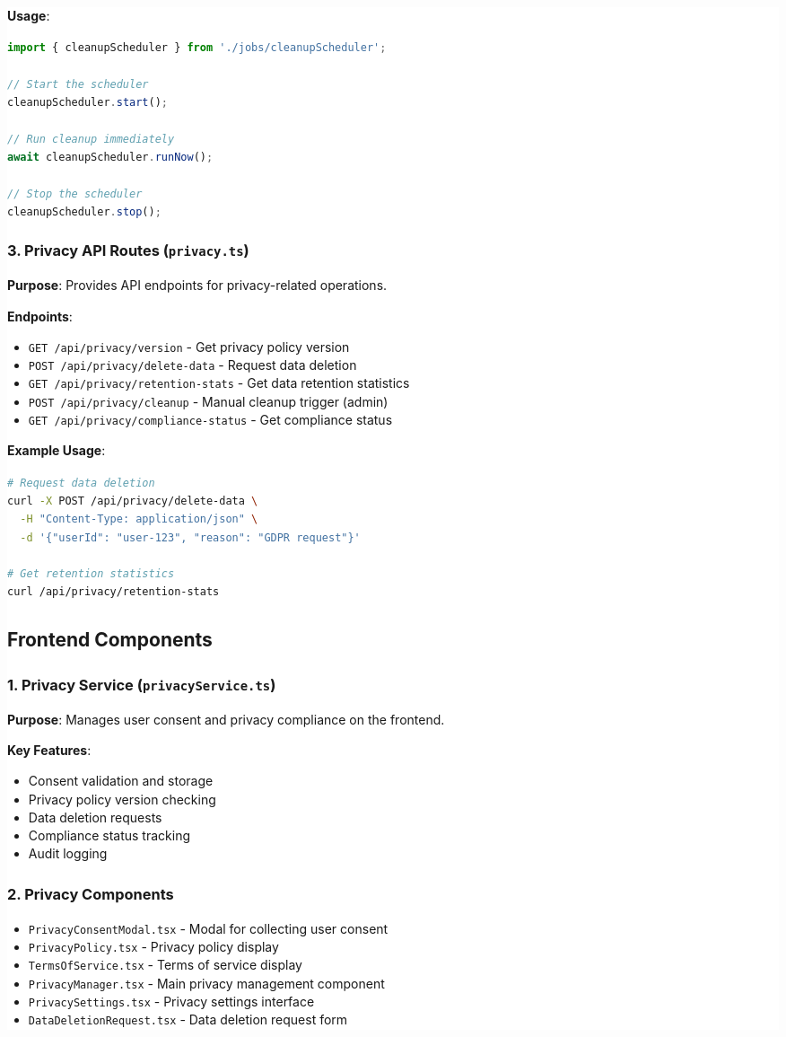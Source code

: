**Usage**:
```typescript
import { cleanupScheduler } from './jobs/cleanupScheduler';

// Start the scheduler
cleanupScheduler.start();

// Run cleanup immediately
await cleanupScheduler.runNow();

// Stop the scheduler
cleanupScheduler.stop();
```

### 3. Privacy API Routes (`privacy.ts`)

**Purpose**: Provides API endpoints for privacy-related operations.

**Endpoints**:
- `GET /api/privacy/version` - Get privacy policy version
- `POST /api/privacy/delete-data` - Request data deletion
- `GET /api/privacy/retention-stats` - Get data retention statistics
- `POST /api/privacy/cleanup` - Manual cleanup trigger (admin)
- `GET /api/privacy/compliance-status` - Get compliance status

**Example Usage**:
```bash
# Request data deletion
curl -X POST /api/privacy/delete-data \
  -H "Content-Type: application/json" \
  -d '{"userId": "user-123", "reason": "GDPR request"}'

# Get retention statistics
curl /api/privacy/retention-stats
```

## Frontend Components

### 1. Privacy Service (`privacyService.ts`)

**Purpose**: Manages user consent and privacy compliance on the frontend.

**Key Features**:
- Consent validation and storage
- Privacy policy version checking
- Data deletion requests
- Compliance status tracking
- Audit logging

### 2. Privacy Components

- `PrivacyConsentModal.tsx` - Modal for collecting user consent
- `PrivacyPolicy.tsx` - Privacy policy display
- `TermsOfService.tsx` - Terms of service display
- `PrivacyManager.tsx` - Main privacy management component
- `PrivacySettings.tsx` - Privacy settings interface
- `DataDeletionRequest.tsx` - Data deletion request form
